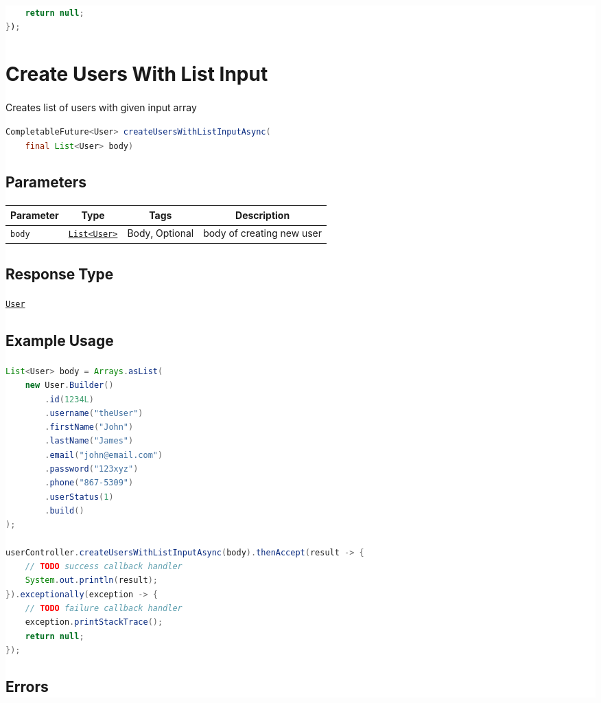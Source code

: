 ```java
    return null;
});
```


# Create Users With List Input

Creates list of users with given input array

```java
CompletableFuture<User> createUsersWithListInputAsync(
    final List<User> body)
```

## Parameters

| Parameter | Type | Tags | Description |
|  --- | --- | --- | --- |
| `body` | [`List<User>`](../../doc/models/user.md) | Body, Optional | body of creating new user |

## Response Type

[`User`](../../doc/models/user.md)

## Example Usage

```java
List<User> body = Arrays.asList(
    new User.Builder()
        .id(1234L)
        .username("theUser")
        .firstName("John")
        .lastName("James")
        .email("john@email.com")
        .password("123xyz")
        .phone("867-5309")
        .userStatus(1)
        .build()
);

userController.createUsersWithListInputAsync(body).thenAccept(result -> {
    // TODO success callback handler
    System.out.println(result);
}).exceptionally(exception -> {
    // TODO failure callback handler
    exception.printStackTrace();
    return null;
});
```

## Errors
